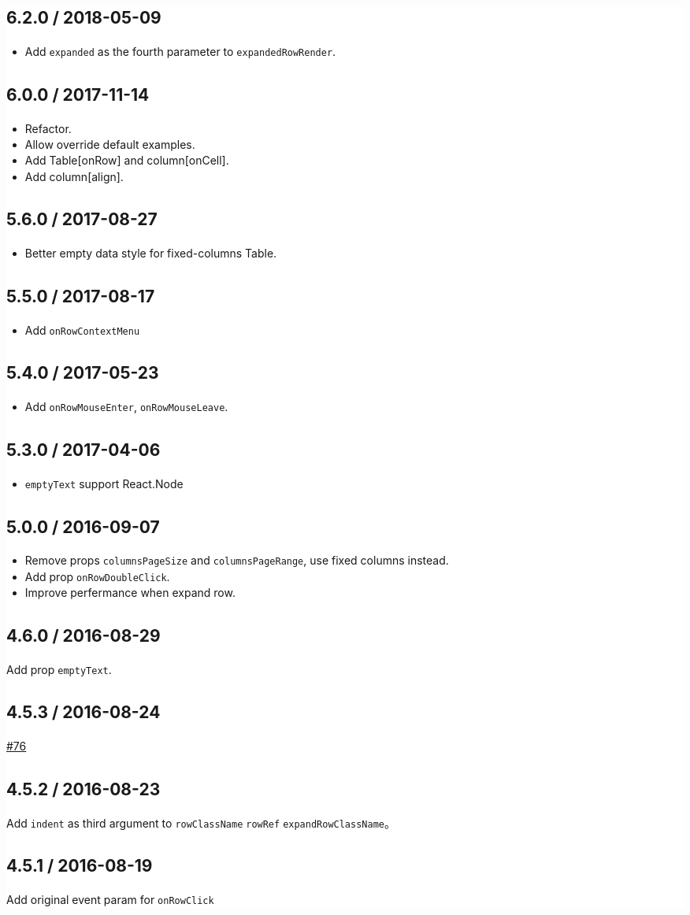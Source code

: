 ## 6.2.0 / 2018-05-09

- Add `expanded` as the fourth parameter to `expandedRowRender`.

## 6.0.0 / 2017-11-14

- Refactor.
- Allow override default examples.
- Add Table[onRow] and column[onCell].
- Add column[align].

## 5.6.0 / 2017-08-27

- Better empty data style for fixed-columns Table.

## 5.5.0 / 2017-08-17

- Add `onRowContextMenu`

## 5.4.0 / 2017-05-23

- Add `onRowMouseEnter`, `onRowMouseLeave`.

## 5.3.0 / 2017-04-06

- `emptyText` support React.Node

## 5.0.0 / 2016-09-07

- Remove props `columnsPageSize` and `columnsPageRange`, use fixed columns instead.
- Add prop `onRowDoubleClick`.
- Improve perfermance when expand row.

## 4.6.0 / 2016-08-29

Add prop `emptyText`.

## 4.5.3 / 2016-08-24

[#76](https://github.com/react-component/table/pull/76)

## 4.5.2 / 2016-08-23

Add `indent` as third argument to `rowClassName` `rowRef` `expandRowClassName`。

## 4.5.1 / 2016-08-19

Add original event param for `onRowClick`
